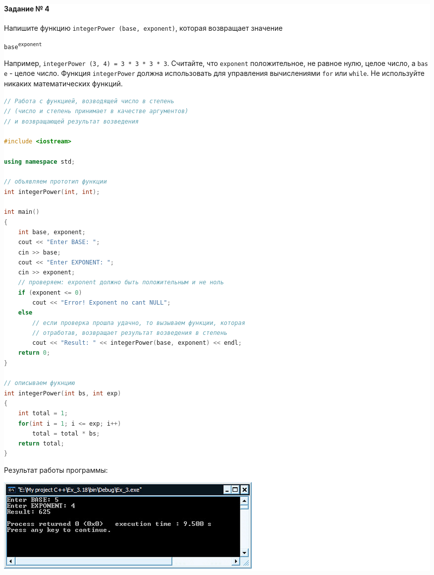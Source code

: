 #### Задание № 4
Напишите функцию `integerPower (base, exponent)`, которая возвращает значение

`base`<sup>`exponent`</sup>

Например, `integerPower (3, 4) = 3 * 3 * 3 * 3`. Считайте, что `exponent` положительное, не равное нулю, целое число, а `base` - целое число. Функция `integerPower` должна использовать для управления вычислениями `for` или `while`. Не используйте никаких математических функций.

```cpp
// Работа с функцией, возводящей число в степень
// (число и степень принимает в качестве аргументов)
// и возвращающей результат возведения

#include <iostream>

using namespace std;

// объявляем прототип функции
int integerPower(int, int);

int main()
{
    int base, exponent;
    cout << "Enter BASE: ";
    cin >> base;
    cout << "Enter EXPONENT: ";
    cin >> exponent;
    // проверяем: exponent должно быть положительным и не ноль
    if (exponent <= 0)
        cout << "Error! Exponent no cant NULL";
    else
        // если проверка прошла удачно, то вызываем функции, которая
        // отработав, возвращает результат возведения в степень
        cout << "Result: " << integerPower(base, exponent) << endl;
    return 0;
}

// описываем фукнцию
int integerPower(int bs, int exp)
{
    int total = 1;
    for(int i = 1; i <= exp; i++)
        total = total * bs;
    return total;
}
```

Результат работы программы:

![](images/12.1.4.jpg)
